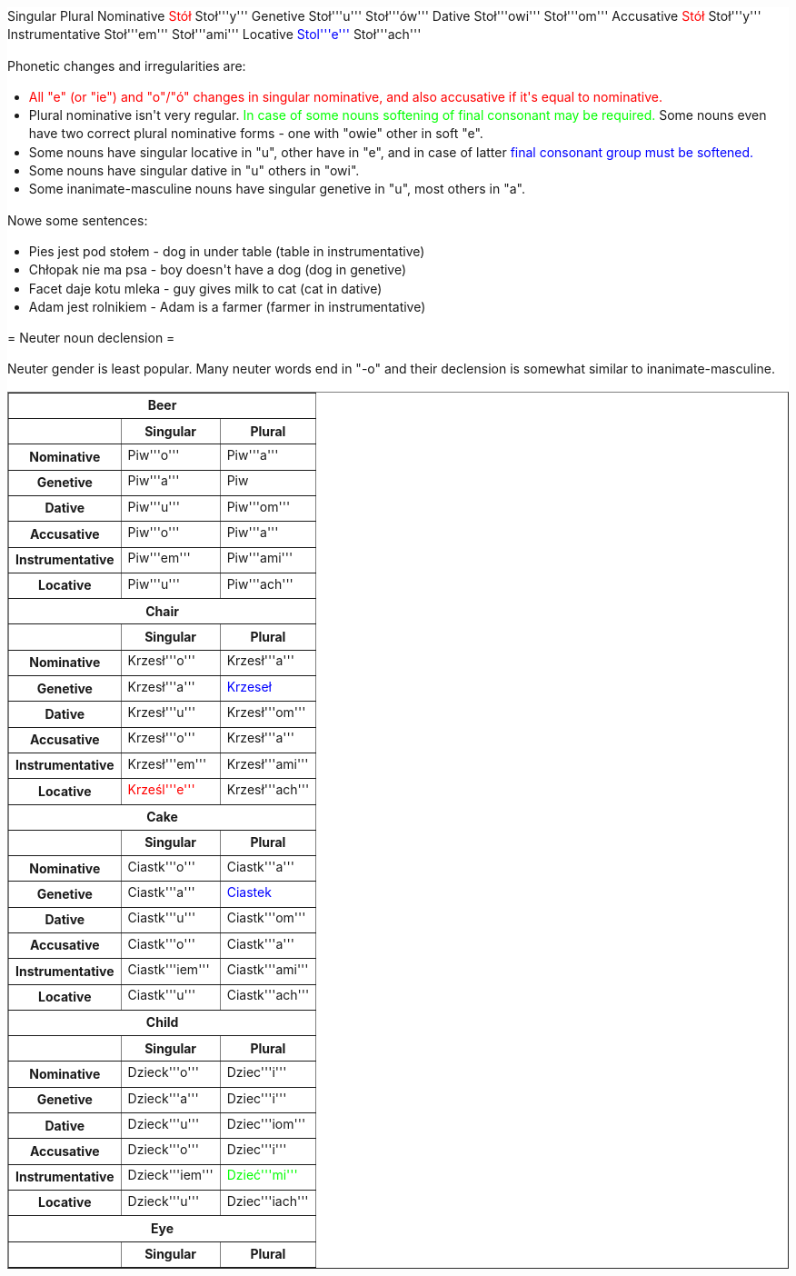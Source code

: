 <tr><th>                  <th>Singular          <th>Plural
<tr><th>Nominative        <td><font color="#FF0000">Stół</font>               <td>Stoł'''y'''
<tr><th>Genetive          <td>Stoł'''u'''       <td>Stoł'''ów'''
<tr><th>Dative            <td>Stoł'''owi'''     <td>Stoł'''om'''
<tr><th>Accusative        <td><font color="#FF0000">Stół</font>              <td>Stoł'''y'''
<tr><th>Instrumentative   <td>Stoł'''em'''      <td>Stoł'''ami'''
<tr><th>Locative          <td><font color="#0000FF">Stol'''e'''</font>       <td>Stoł'''ach'''
</table>

Phonetic changes and irregularities are:
* <font color="#FF0000">All "e" (or "ie") and "o"/"ó" changes in singular nominative, and also accusative if it's equal to nominative.</font>
* Plural nominative isn't very regular. <font color="#00FF00">In case of some nouns softening of final consonant may be required.</font> Some nouns even have two correct plural nominative forms - one with "owie" other in soft "e".
* Some nouns have singular locative in "u", other have in "e", and in case of latter <font color="#0000FF">final consonant group must be softened.</font>
* Some nouns have singular dative in "u" others in "owi".
* Some inanimate-masculine nouns have singular genetive in "u", most others in "a".

Nowe some sentences:
* Pies jest pod stołem - dog in under table (table in instrumentative)
* Chłopak nie ma psa - boy doesn't have a dog (dog in genetive)
* Facet daje kotu mleka - guy gives milk to cat (cat in dative)
* Adam jest rolnikiem - Adam is a farmer (farmer in instrumentative)

= Neuter noun declension =

Neuter gender is least popular. Many neuter words end in "-o" and their declension is somewhat similar to inanimate-masculine.

<table border=1>
<tr><th colspan=3>Beer
<tr><th>                  <th>Singular          <th>Plural
<tr><th>Nominative        <td>Piw'''o'''        <td>Piw'''a'''
<tr><th>Genetive          <td>Piw'''a'''        <td>Piw
<tr><th>Dative            <td>Piw'''u'''        <td>Piw'''om'''
<tr><th>Accusative        <td>Piw'''o'''        <td>Piw'''a'''
<tr><th>Instrumentative   <td>Piw'''em'''       <td>Piw'''ami'''
<tr><th>Locative          <td>Piw'''u'''        <td>Piw'''ach'''
<tr><th colspan=3>Chair
<tr><th>                  <th>Singular          <th>Plural
<tr><th>Nominative        <td>Krzesł'''o'''        <td>Krzesł'''a'''
<tr><th>Genetive          <td>Krzesł'''a'''        <td><font color="#0000FF">Krzeseł</font>
<tr><th>Dative            <td>Krzesł'''u'''        <td>Krzesł'''om'''
<tr><th>Accusative        <td>Krzesł'''o'''        <td>Krzesł'''a'''
<tr><th>Instrumentative   <td>Krzesł'''em'''       <td>Krzesł'''ami'''
<tr><th>Locative          <td><font color="#FF0000">Krześl'''e'''</font>        <td>Krzesł'''ach'''
<tr><th colspan=3>Cake
<tr><th>                  <th>Singular          <th>Plural
<tr><th>Nominative        <td>Ciastk'''o'''     <td>Ciastk'''a'''
<tr><th>Genetive          <td>Ciastk'''a'''     <td><font color="#0000FF">Ciastek</font>
<tr><th>Dative            <td>Ciastk'''u'''     <td>Ciastk'''om'''
<tr><th>Accusative        <td>Ciastk'''o'''     <td>Ciastk'''a'''
<tr><th>Instrumentative   <td>Ciastk'''iem'''   <td>Ciastk'''ami'''
<tr><th>Locative          <td>Ciastk'''u'''     <td>Ciastk'''ach'''
<tr><th colspan=3>Child
<tr><th>                  <th>Singular          <th>Plural
<tr><th>Nominative        <td>Dzieck'''o'''     <td>Dziec'''i'''
<tr><th>Genetive          <td>Dzieck'''a'''     <td>Dziec'''i'''
<tr><th>Dative            <td>Dzieck'''u'''     <td>Dziec'''iom'''
<tr><th>Accusative        <td>Dzieck'''o'''     <td>Dziec'''i'''
<tr><th>Instrumentative   <td>Dzieck'''iem'''   <td><font color="#00FF00">Dzieć'''mi'''</font>
<tr><th>Locative          <td>Dzieck'''u'''     <td>Dziec'''iach'''
<tr><th colspan=3>Eye
<tr><th>                  <th>Singular          <th>Plural